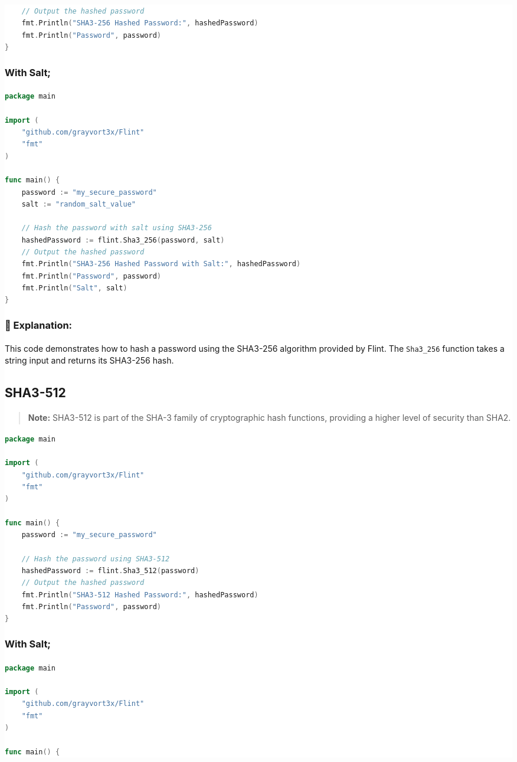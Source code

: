 ```go
    // Output the hashed password
    fmt.Println("SHA3-256 Hashed Password:", hashedPassword)
    fmt.Println("Password", password)
}
```

### With Salt;
```go
package main

import (
    "github.com/grayvort3x/Flint"
    "fmt"
)

func main() {
    password := "my_secure_password"
    salt := "random_salt_value"

    // Hash the password with salt using SHA3-256
    hashedPassword := flint.Sha3_256(password, salt)
    // Output the hashed password
    fmt.Println("SHA3-256 Hashed Password with Salt:", hashedPassword)
    fmt.Println("Password", password)
    fmt.Println("Salt", salt)
}
```
### 🧠 Explanation:
This code demonstrates how to hash a password using the SHA3-256 algorithm provided by Flint. The `Sha3_256` function takes a string input and returns its SHA3-256 hash.

## SHA3-512
> **Note:** SHA3-512 is part of the SHA-3 family of cryptographic hash functions, providing a higher level of security than SHA2.
```go
package main

import (
    "github.com/grayvort3x/Flint"
    "fmt"
)

func main() {
    password := "my_secure_password"

    // Hash the password using SHA3-512
    hashedPassword := flint.Sha3_512(password)
    // Output the hashed password
    fmt.Println("SHA3-512 Hashed Password:", hashedPassword)
    fmt.Println("Password", password)
}
```
### With Salt;
```go
package main

import (
    "github.com/grayvort3x/Flint"
    "fmt"
)

func main() {
```